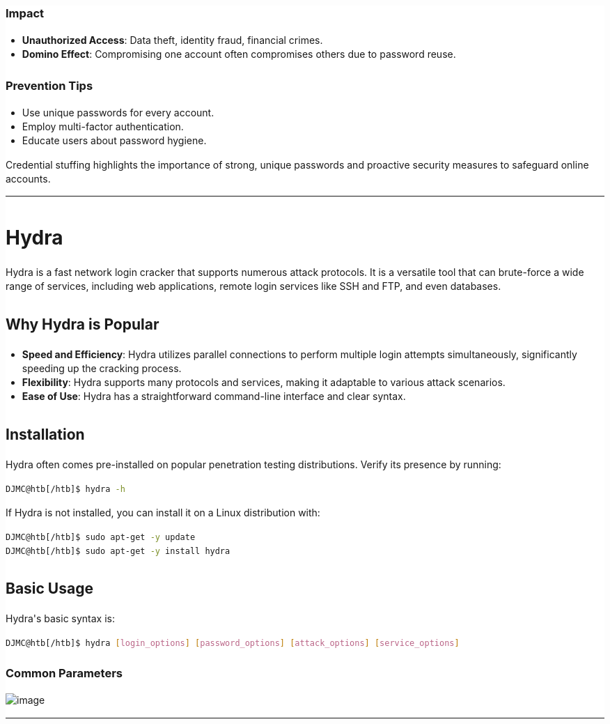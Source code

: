 ### Impact
- **Unauthorized Access**: Data theft, identity fraud, financial crimes.
- **Domino Effect**: Compromising one account often compromises others due to password reuse.

### Prevention Tips
- Use unique passwords for every account.
- Employ multi-factor authentication.
- Educate users about password hygiene.

Credential stuffing highlights the importance of strong, unique passwords and proactive security measures to safeguard online accounts.

---

# Hydra

Hydra is a fast network login cracker that supports numerous attack protocols. It is a versatile tool that can brute-force a wide range of services, including web applications, remote login services like SSH and FTP, and even databases.

## Why Hydra is Popular
- **Speed and Efficiency**: Hydra utilizes parallel connections to perform multiple login attempts simultaneously, significantly speeding up the cracking process.
- **Flexibility**: Hydra supports many protocols and services, making it adaptable to various attack scenarios.
- **Ease of Use**: Hydra has a straightforward command-line interface and clear syntax.

## Installation
Hydra often comes pre-installed on popular penetration testing distributions. Verify its presence by running:

```bash
DJMC@htb[/htb]$ hydra -h
```

If Hydra is not installed, you can install it on a Linux distribution with:

```bash
DJMC@htb[/htb]$ sudo apt-get -y update
DJMC@htb[/htb]$ sudo apt-get -y install hydra
```

## Basic Usage
Hydra's basic syntax is:

```bash
DJMC@htb[/htb]$ hydra [login_options] [password_options] [attack_options] [service_options]
```

### Common Parameters
![image](https://github.com/user-attachments/assets/81345918-4129-440a-b783-2c47d7a5dc59)

---